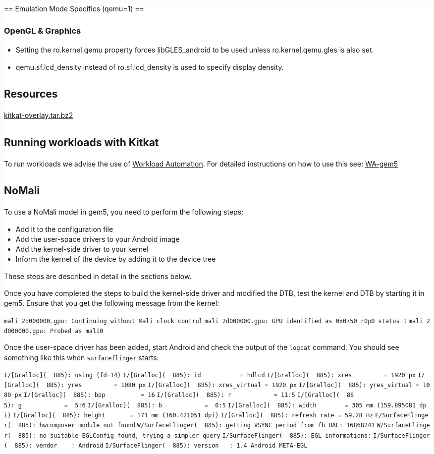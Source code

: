\== Emulation Mode Specifics (qemu=1) ==

### OpenGL & Graphics

  - Setting the ro.kernel.qemu property forces libGLES_android to be
    used unless ro.kernel.qemu.gles is also set.



  - qemu.sf.lcd_density instead of ro.sf.lcd_density is used to
    specify display
density.

## Resources

[kitkat-overlay.tar.bz2](http://www.gem5.org/dist/current/arm/kitkat-overlay.tar.bz2)

## Running workloads with Kitkat

To run workloads we advise the use of [Workload
Automation](https://github.com/ARM-software/workload-automation). For
detailed instructions on how to use this see:
[WA-gem5](WA-gem5 "wikilink")

## NoMali

To use a NoMali model in gem5, you need to perform the following steps:

  - Add it to the configuration file
  - Add the user-space drivers to your Android image
  - Add the kernel-side driver to your kernel
  - Inform the kernel of the device by adding it to the device tree

These steps are described in detail in the sections below.

Once you have completed the steps to build the kernel-side driver and
modified the DTB, test the kernel and DTB by starting it in gem5. Ensure
that you get the following message from the kernel:

`mali 2d000000.gpu: Continuing without Mali clock control`
`mali 2d000000.gpu: GPU identified as 0x0750 r0p0 status 1`
`mali 2d000000.gpu: Probed as mali0`

Once the user-space driver has been added, start Android and check the
output of the `logcat` command. You should see something like this when
`surfaceflinger`
starts:

`I/[Gralloc](  885): using (fd=14)`
`I/[Gralloc](  885): id           = hdlcd`
`I/[Gralloc](  885): xres         = 1920 px`
`I/[Gralloc](  885): yres         = 1080 px`
`I/[Gralloc](  885): xres_virtual = 1920 px`
`I/[Gralloc](  885): yres_virtual = 1080 px`
`I/[Gralloc](  885): bpp          = 16`
`I/[Gralloc](  885): r            = 11:5`
`I/[Gralloc](  885): g            =  5:6`
`I/[Gralloc](  885): b            =  0:5`
`I/[Gralloc](  885): width        = 305 mm (159.895081 dpi)`
`I/[Gralloc](  885): height       = 171 mm (160.421051 dpi)`
`I/[Gralloc](  885): refresh rate = 59.28 Hz`
`E/SurfaceFlinger(  885): hwcomposer module not found`
`W/SurfaceFlinger(  885): getting VSYNC period from fb HAL: 16868241`
`W/SurfaceFlinger(  885): no suitable EGLConfig found, trying a simpler query`
`I/SurfaceFlinger(  885): EGL informations:`
`I/SurfaceFlinger(  885): vendor    : Android`
`I/SurfaceFlinger(  885): version   : 1.4 Android META-EGL`
